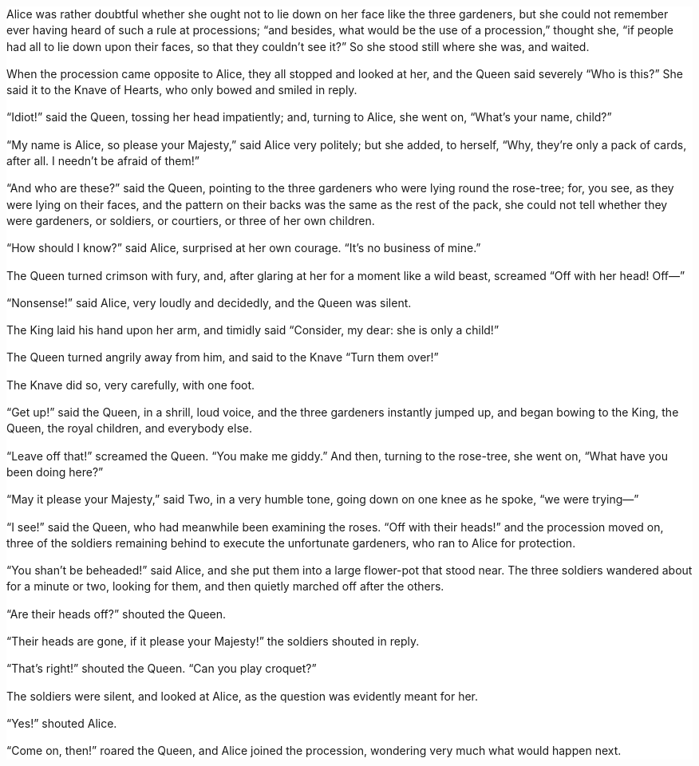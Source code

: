 Alice was rather doubtful whether she ought not to lie down on her face like the three gardeners, but she could not remember ever having heard of such a rule at processions; “and besides, what would be the use of a procession,” thought she, “if people had all to lie down upon their faces, so that they couldn’t see it?” So she stood still where she was, and waited.

When the procession came opposite to Alice, they all stopped and looked at her, and the Queen said severely “Who is this?” She said it to the Knave of Hearts, who only bowed and smiled in reply.

“Idiot!” said the Queen, tossing her head impatiently; and, turning to Alice, she went on, “What’s your name, child?”

“My name is Alice, so please your Majesty,” said Alice very politely; but she added, to herself, “Why, they’re only a pack of cards, after all. I needn’t be afraid of them!”

“And who are these?” said the Queen, pointing to the three gardeners who were lying round the rose-tree; for, you see, as they were lying on their faces, and the pattern on their backs was the same as the rest of the pack, she could not tell whether they were gardeners, or soldiers, or courtiers, or three of her own children.

“How should I know?” said Alice, surprised at her own courage. “It’s no business of mine.”

The Queen turned crimson with fury, and, after glaring at her for a moment like a wild beast, screamed “Off with her head! Off—”

“Nonsense!” said Alice, very loudly and decidedly, and the Queen was silent.

The King laid his hand upon her arm, and timidly said “Consider, my dear: she is only a child!”

The Queen turned angrily away from him, and said to the Knave “Turn them over!”

The Knave did so, very carefully, with one foot.

“Get up!” said the Queen, in a shrill, loud voice, and the three gardeners instantly jumped up, and began bowing to the King, the Queen, the royal children, and everybody else.

“Leave off that!” screamed the Queen. “You make me giddy.” And then, turning to the rose-tree, she went on, “What have you been doing here?”

“May it please your Majesty,” said Two, in a very humble tone, going down on one knee as he spoke, “we were trying—”

“I see!” said the Queen, who had meanwhile been examining the roses. “Off with their heads!” and the procession moved on, three of the soldiers remaining behind to execute the unfortunate gardeners, who ran to Alice for protection.

“You shan’t be beheaded!” said Alice, and she put them into a large flower-pot that stood near. The three soldiers wandered about for a minute or two, looking for them, and then quietly marched off after the others.

“Are their heads off?” shouted the Queen.

“Their heads are gone, if it please your Majesty!” the soldiers shouted in reply.

“That’s right!” shouted the Queen. “Can you play croquet?”

The soldiers were silent, and looked at Alice, as the question was evidently meant for her.

“Yes!” shouted Alice.

“Come on, then!” roared the Queen, and Alice joined the procession, wondering very much what would happen next.
